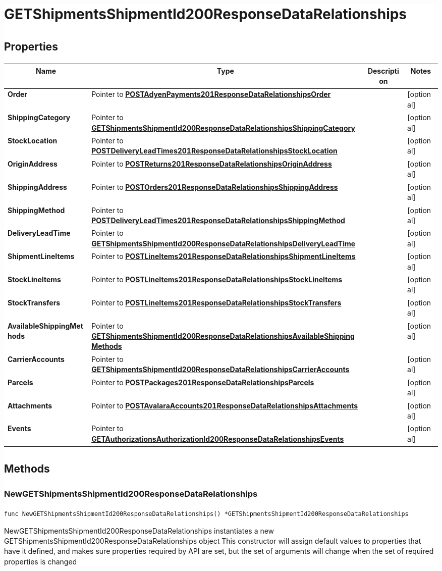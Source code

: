 # GETShipmentsShipmentId200ResponseDataRelationships

## Properties

Name | Type | Description | Notes
------------ | ------------- | ------------- | -------------
**Order** | Pointer to [**POSTAdyenPayments201ResponseDataRelationshipsOrder**](POSTAdyenPayments201ResponseDataRelationshipsOrder.md) |  | [optional] 
**ShippingCategory** | Pointer to [**GETShipmentsShipmentId200ResponseDataRelationshipsShippingCategory**](GETShipmentsShipmentId200ResponseDataRelationshipsShippingCategory.md) |  | [optional] 
**StockLocation** | Pointer to [**POSTDeliveryLeadTimes201ResponseDataRelationshipsStockLocation**](POSTDeliveryLeadTimes201ResponseDataRelationshipsStockLocation.md) |  | [optional] 
**OriginAddress** | Pointer to [**POSTReturns201ResponseDataRelationshipsOriginAddress**](POSTReturns201ResponseDataRelationshipsOriginAddress.md) |  | [optional] 
**ShippingAddress** | Pointer to [**POSTOrders201ResponseDataRelationshipsShippingAddress**](POSTOrders201ResponseDataRelationshipsShippingAddress.md) |  | [optional] 
**ShippingMethod** | Pointer to [**POSTDeliveryLeadTimes201ResponseDataRelationshipsShippingMethod**](POSTDeliveryLeadTimes201ResponseDataRelationshipsShippingMethod.md) |  | [optional] 
**DeliveryLeadTime** | Pointer to [**GETShipmentsShipmentId200ResponseDataRelationshipsDeliveryLeadTime**](GETShipmentsShipmentId200ResponseDataRelationshipsDeliveryLeadTime.md) |  | [optional] 
**ShipmentLineItems** | Pointer to [**POSTLineItems201ResponseDataRelationshipsShipmentLineItems**](POSTLineItems201ResponseDataRelationshipsShipmentLineItems.md) |  | [optional] 
**StockLineItems** | Pointer to [**POSTLineItems201ResponseDataRelationshipsStockLineItems**](POSTLineItems201ResponseDataRelationshipsStockLineItems.md) |  | [optional] 
**StockTransfers** | Pointer to [**POSTLineItems201ResponseDataRelationshipsStockTransfers**](POSTLineItems201ResponseDataRelationshipsStockTransfers.md) |  | [optional] 
**AvailableShippingMethods** | Pointer to [**GETShipmentsShipmentId200ResponseDataRelationshipsAvailableShippingMethods**](GETShipmentsShipmentId200ResponseDataRelationshipsAvailableShippingMethods.md) |  | [optional] 
**CarrierAccounts** | Pointer to [**GETShipmentsShipmentId200ResponseDataRelationshipsCarrierAccounts**](GETShipmentsShipmentId200ResponseDataRelationshipsCarrierAccounts.md) |  | [optional] 
**Parcels** | Pointer to [**POSTPackages201ResponseDataRelationshipsParcels**](POSTPackages201ResponseDataRelationshipsParcels.md) |  | [optional] 
**Attachments** | Pointer to [**POSTAvalaraAccounts201ResponseDataRelationshipsAttachments**](POSTAvalaraAccounts201ResponseDataRelationshipsAttachments.md) |  | [optional] 
**Events** | Pointer to [**GETAuthorizationsAuthorizationId200ResponseDataRelationshipsEvents**](GETAuthorizationsAuthorizationId200ResponseDataRelationshipsEvents.md) |  | [optional] 

## Methods

### NewGETShipmentsShipmentId200ResponseDataRelationships

`func NewGETShipmentsShipmentId200ResponseDataRelationships() *GETShipmentsShipmentId200ResponseDataRelationships`

NewGETShipmentsShipmentId200ResponseDataRelationships instantiates a new GETShipmentsShipmentId200ResponseDataRelationships object
This constructor will assign default values to properties that have it defined,
and makes sure properties required by API are set, but the set of arguments
will change when the set of required properties is changed
